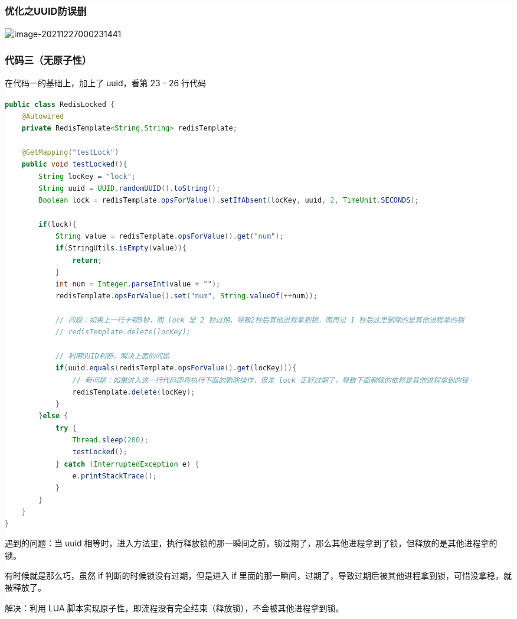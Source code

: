 ### 优化之UUID防误删

![image-20211227000231441](https://fastly.jsdelivr.net/gh/Kele-Bingtang/static/img/Redis/20211227000232.png)

### 代码三（无原子性）

在代码一的基础上，加上了 uuid，看第 23 - 26 行代码

```java {23-26}
public class RedisLocked {
    @Autowired
    private RedisTemplate<String,String> redisTemplate;
    
    @GetMapping("testLock")
    public void testLocked(){
        String locKey = "lock";
        String uuid = UUID.randomUUID().toString();
        Boolean lock = redisTemplate.opsForValue().setIfAbsent(locKey, uuid, 2, TimeUnit.SECONDS);

        if(lock){
            String value = redisTemplate.opsForValue().get("num");
            if(StringUtils.isEmpty(value)){
                return;
            }
            int num = Integer.parseInt(value + "");
            redisTemplate.opsForValue().set("num", String.valueOf(++num));

            // 问题：如果上一行卡顿3秒，而 lock 是 2 秒过期，导致2秒后其他进程拿到锁，而再过 1 秒后这里删除的是其他进程拿的锁
            // redisTemplate.delete(locKey); 

            // 利用UUID判断，解决上面的问题
            if(uuid.equals(redisTemplate.opsForValue().get(locKey))){
                // 新问题：如果进入这一行代码即将执行下面的删除操作，但是 lock 正好过期了，导致下面删除的依然是其他进程拿到的锁
                redisTemplate.delete(locKey);
            }
        }else {
            try {
                Thread.sleep(200);
                testLocked();
            } catch (InterruptedException e) {
                e.printStackTrace();
            }
        }
    }
} 
```

遇到的问题：当 uuid 相等时，进入方法里，执行释放锁的那一瞬间之前，锁过期了，那么其他进程拿到了锁，但释放的是其他进程拿的锁。

有时候就是那么巧，虽然 if 判断的时候锁没有过期，但是进入 if 里面的那一瞬间，过期了，导致过期后被其他进程拿到锁，可惜没拿稳，就被释放了。

解决：利用 LUA 脚本实现原子性，即流程没有完全结束（释放锁），不会被其他进程拿到锁。
